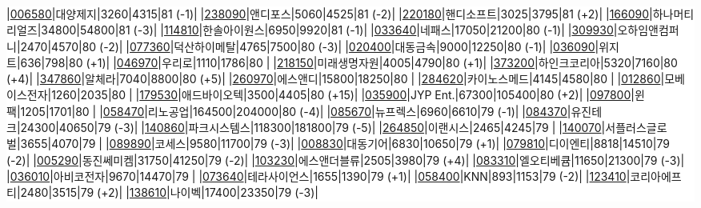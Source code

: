 |[006580](https://finance.daum.net/quotes/A006580)|대양제지|3260|4315|81 (-1)|
|[238090](https://finance.daum.net/quotes/A238090)|앤디포스|5060|4525|81 (-2)|
|[220180](https://finance.daum.net/quotes/A220180)|핸디소프트|3025|3795|81 (+2)|
|[166090](https://finance.daum.net/quotes/A166090)|하나머티리얼즈|34800|54800|81 (-3)|
|[114810](https://finance.daum.net/quotes/A114810)|한솔아이원스|6950|9920|81 (-1)|
|[033640](https://finance.daum.net/quotes/A033640)|네패스|17050|21200|80 (-1)|
|[309930](https://finance.daum.net/quotes/A309930)|오하임앤컴퍼니|2470|4570|80 (-2)|
|[077360](https://finance.daum.net/quotes/A077360)|덕산하이메탈|4765|7500|80 (-3)|
|[020400](https://finance.daum.net/quotes/A020400)|대동금속|9000|12250|80 (-1)|
|[036090](https://finance.daum.net/quotes/A036090)|위지트|636|798|80 (+1)|
|[046970](https://finance.daum.net/quotes/A046970)|우리로|1110|1786|80 |
|[218150](https://finance.daum.net/quotes/A218150)|미래생명자원|4005|4790|80 (+1)|
|[373200](https://finance.daum.net/quotes/A373200)|하인크코리아|5320|7160|80 (+4)|
|[347860](https://finance.daum.net/quotes/A347860)|알체라|7040|8800|80 (+5)|
|[260970](https://finance.daum.net/quotes/A260970)|에스앤디|15800|18250|80 |
|[284620](https://finance.daum.net/quotes/A284620)|카이노스메드|4145|4580|80 |
|[012860](https://finance.daum.net/quotes/A012860)|모베이스전자|1260|2035|80 |
|[179530](https://finance.daum.net/quotes/A179530)|애드바이오텍|3500|4405|80 (+15)|
|[035900](https://finance.daum.net/quotes/A035900)|JYP Ent.|67300|105400|80 (+2)|
|[097800](https://finance.daum.net/quotes/A097800)|윈팩|1205|1701|80 |
|[058470](https://finance.daum.net/quotes/A058470)|리노공업|164500|204000|80 (-4)|
|[085670](https://finance.daum.net/quotes/A085670)|뉴프렉스|6960|6610|79 (-1)|
|[084370](https://finance.daum.net/quotes/A084370)|유진테크|24300|40650|79 (-3)|
|[140860](https://finance.daum.net/quotes/A140860)|파크시스템스|118300|181800|79 (-5)|
|[264850](https://finance.daum.net/quotes/A264850)|이랜시스|2465|4245|79 |
|[140070](https://finance.daum.net/quotes/A140070)|서플러스글로벌|3655|4070|79 |
|[089890](https://finance.daum.net/quotes/A089890)|코세스|9580|11700|79 (-3)|
|[008830](https://finance.daum.net/quotes/A008830)|대동기어|6830|10650|79 (+1)|
|[079810](https://finance.daum.net/quotes/A079810)|디이엔티|8818|14510|79 (-2)|
|[005290](https://finance.daum.net/quotes/A005290)|동진쎄미켐|31750|41250|79 (-2)|
|[103230](https://finance.daum.net/quotes/A103230)|에스앤더블류|2505|3980|79 (+4)|
|[083310](https://finance.daum.net/quotes/A083310)|엘오티베큠|11650|21300|79 (-3)|
|[036010](https://finance.daum.net/quotes/A036010)|아비코전자|9670|14470|79 |
|[073640](https://finance.daum.net/quotes/A073640)|테라사이언스|1655|1390|79 (+1)|
|[058400](https://finance.daum.net/quotes/A058400)|KNN|893|1153|79 (-2)|
|[123410](https://finance.daum.net/quotes/A123410)|코리아에프티|2480|3515|79 (+2)|
|[138610](https://finance.daum.net/quotes/A138610)|나이벡|17400|23350|79 (-3)|